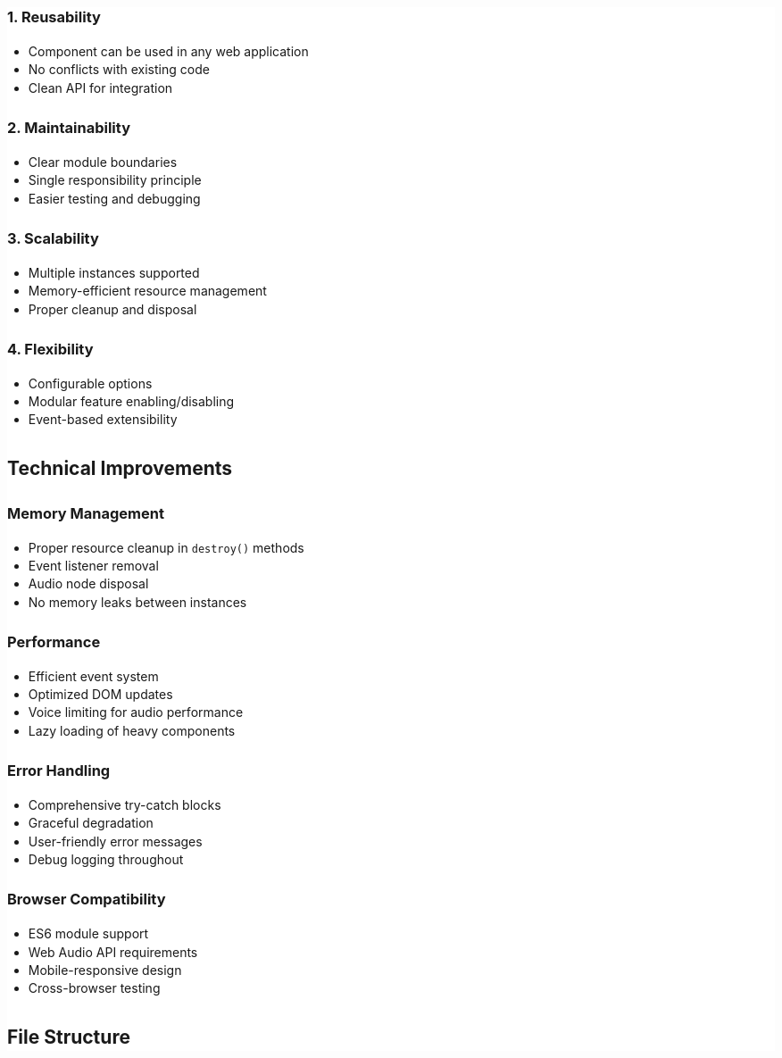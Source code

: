 ### 1. **Reusability**
- Component can be used in any web application
- No conflicts with existing code
- Clean API for integration

### 2. **Maintainability**
- Clear module boundaries
- Single responsibility principle
- Easier testing and debugging

### 3. **Scalability**
- Multiple instances supported
- Memory-efficient resource management
- Proper cleanup and disposal

### 4. **Flexibility**
- Configurable options
- Modular feature enabling/disabling
- Event-based extensibility

## Technical Improvements

### Memory Management
- Proper resource cleanup in `destroy()` methods
- Event listener removal
- Audio node disposal
- No memory leaks between instances

### Performance
- Efficient event system
- Optimized DOM updates
- Voice limiting for audio performance
- Lazy loading of heavy components

### Error Handling
- Comprehensive try-catch blocks
- Graceful degradation
- User-friendly error messages
- Debug logging throughout

### Browser Compatibility
- ES6 module support
- Web Audio API requirements
- Mobile-responsive design
- Cross-browser testing

## File Structure
